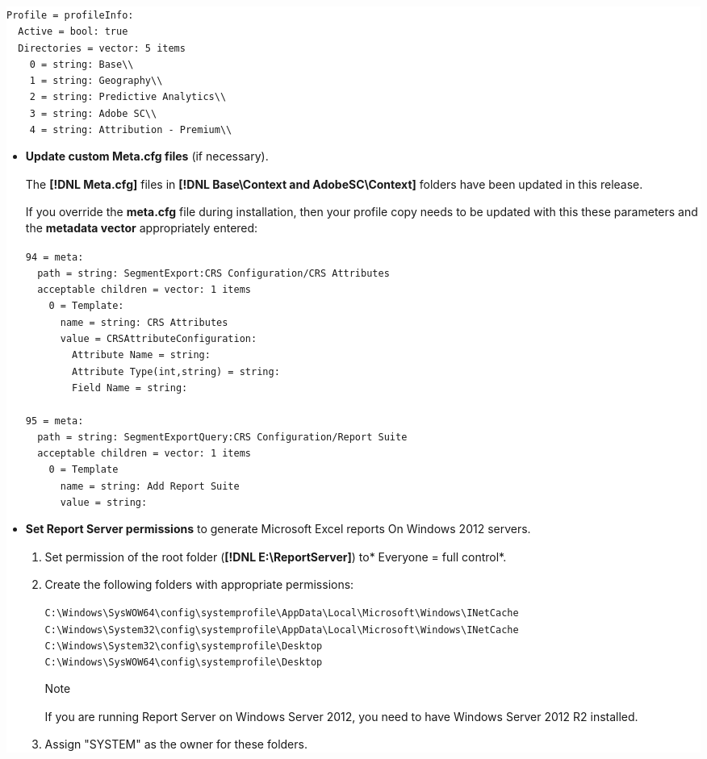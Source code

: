   ```
  Profile = profileInfo:  
    Active = bool: true 
    Directories = vector: 5 items 
      0 = string: Base\\ 
      1 = string: Geography\\ 
      2 = string: Predictive Analytics\\ 
      3 = string: Adobe SC\\ 
      4 = string: Attribution - Premium\\
  ```

* **Update custom Meta.cfg files** (if necessary).

  The **[!DNL Meta.cfg]** files in **[!DNL Base\Context and AdobeSC\Context]** folders have been updated in this release.

  If you override the **meta.cfg** file during installation, then your profile copy needs to be updated with this these parameters and the **metadata vector** appropriately entered:

  ```
  94 = meta: 
    path = string: SegmentExport:CRS Configuration/CRS Attributes 
    acceptable children = vector: 1 items 
      0 = Template: 
        name = string: CRS Attributes 
        value = CRSAttributeConfiguration: 
          Attribute Name = string: 
          Attribute Type(int,string) = string: 
          Field Name = string: 
           
  95 = meta: 
    path = string: SegmentExportQuery:CRS Configuration/Report Suite 
    acceptable children = vector: 1 items 
      0 = Template 
        name = string: Add Report Suite 
        value = string:
  ```

* **Set Report Server permissions** to generate Microsoft Excel reports On Windows 2012 servers.

    1. Set permission of the root folder (**[!DNL E:\ReportServer\]**) to* Everyone = full control*. 
    1. Create the following folders with appropriate permissions:     
    
       ```    
       C:\Windows\SysWOW64\config\systemprofile\AppData\Local\Microsoft\Windows\INetCac‌he 
       C:\Windows\System32\config\systemprofile\AppData\Local\Microsoft\Windows\INetCac‌he 
       C:\Windows\System32\config\systemprofile\Desktop 
       C:\Windows\SysWOW64\config\systemprofile\Desktop
       ```

       >[!NOTE]
       >
       >If you are running Report Server on Windows Server 2012, you need to have Windows Server 2012 R2 installed.

    1. Assign "SYSTEM" as the owner for these folders.

